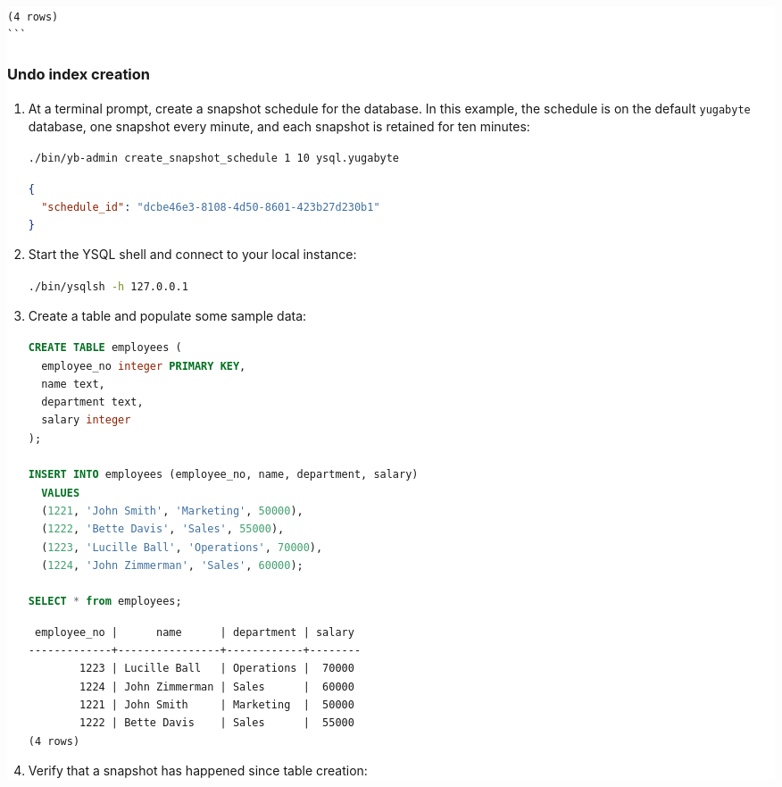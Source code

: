     (4 rows)
    ```

### Undo index creation

1. At a terminal prompt, create a snapshot schedule for the database. In this example, the schedule is on the default `yugabyte` database, one snapshot every minute, and each snapshot is retained for ten minutes:

    ```sh
    ./bin/yb-admin create_snapshot_schedule 1 10 ysql.yugabyte
    ```

    ```output.json
    {
      "schedule_id": "dcbe46e3-8108-4d50-8601-423b27d230b1"
    }
    ```

1. Start the YSQL shell and connect to your local instance:

    ```sh
    ./bin/ysqlsh -h 127.0.0.1
    ```

1. Create a table and populate some sample data:

    ```sql
    CREATE TABLE employees (
      employee_no integer PRIMARY KEY,
      name text,
      department text,
      salary integer
    );

    INSERT INTO employees (employee_no, name, department, salary)
      VALUES
      (1221, 'John Smith', 'Marketing', 50000),
      (1222, 'Bette Davis', 'Sales', 55000),
      (1223, 'Lucille Ball', 'Operations', 70000),
      (1224, 'John Zimmerman', 'Sales', 60000);

    SELECT * from employees;
    ```

    ```output
     employee_no |      name      | department | salary
    -------------+----------------+------------+--------
            1223 | Lucille Ball   | Operations |  70000
            1224 | John Zimmerman | Sales      |  60000
            1221 | John Smith     | Marketing  |  50000
            1222 | Bette Davis    | Sales      |  55000
    (4 rows)
    ```

1. Verify that a snapshot has happened since table creation:
